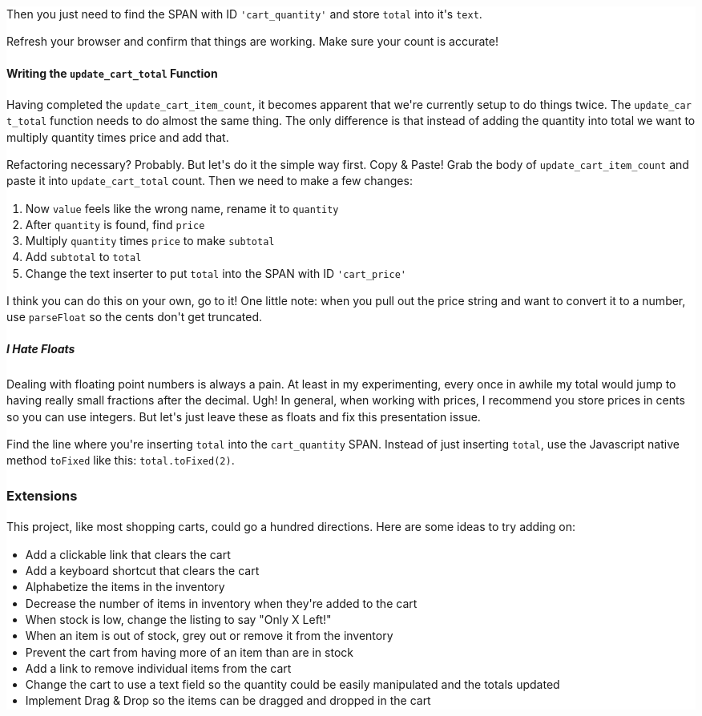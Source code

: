 Then you just need to find the SPAN with ID `'cart_quantity'` and store `total` into it's `text`.

Refresh your browser and confirm that things are working.  Make sure your count is accurate!

#### Writing the `update_cart_total` Function

Having completed the `update_cart_item_count`, it becomes apparent that we're currently setup to do things twice.  The `update_cart_total` function needs to do almost the same thing.  The only difference is that instead of adding the quantity into total we want to multiply quantity times price and add that.

Refactoring necessary? Probably.  But let's do it the simple way first.  Copy & Paste!  Grab the body of `update_cart_item_count` and paste it into `update_cart_total` count.  Then we need to make a few changes:

1. Now `value` feels like the wrong name, rename it to `quantity`
1. After `quantity` is found, find `price`
1. Multiply `quantity` times `price` to make `subtotal`
1. Add `subtotal` to `total`
1. Change the text inserter to put `total` into the SPAN with ID `'cart_price'`

I think you can do this on your own, go to it!  One little note: when you pull out the price string and want to convert it to a number, use `parseFloat` so the cents don't get truncated.

##### I Hate Floats

Dealing with floating point numbers is always a pain.  At least in my experimenting, every once in awhile my total would jump to having really small fractions after the decimal.  Ugh!  In general, when working with prices, I recommend you store prices in cents so you can use integers.  But let's just leave these as floats and fix this presentation issue.

Find the line where you're inserting `total` into the `cart_quantity` SPAN.  Instead of just inserting `total`, use the Javascript native method `toFixed` like this: `total.toFixed(2)`.

### Extensions

This project, like most shopping carts, could go a hundred directions.  Here are some ideas to try adding on:

* Add a clickable link that clears the cart
* Add a keyboard shortcut that clears the cart
* Alphabetize the items in the inventory
* Decrease the number of items in inventory when they're added to the cart
* When stock is low, change the listing to say "Only X Left!"
* When an item is out of stock, grey out or remove it from the inventory
* Prevent the cart from having more of an item than are in stock
* Add a link to remove individual items from the cart
* Change the cart to use a text field so the quantity could be easily manipulated and the totals updated
* Implement Drag & Drop so the items can be dragged and dropped in the cart

